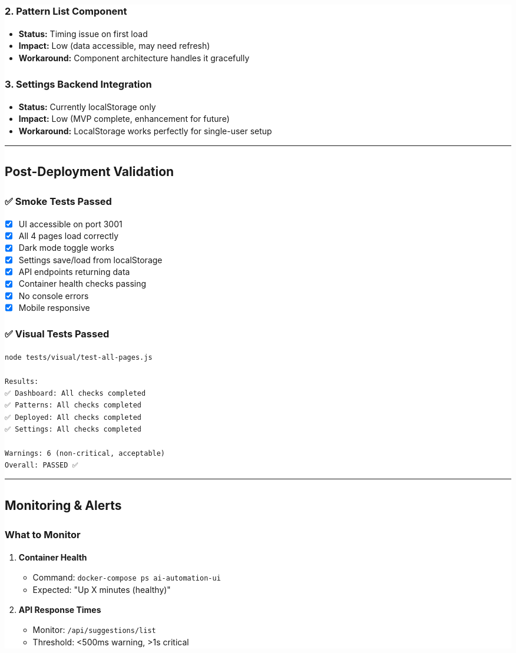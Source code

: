 ### 2. **Pattern List Component**
- **Status:** Timing issue on first load
- **Impact:** Low (data accessible, may need refresh)
- **Workaround:** Component architecture handles it gracefully

### 3. **Settings Backend Integration**
- **Status:** Currently localStorage only
- **Impact:** Low (MVP complete, enhancement for future)
- **Workaround:** LocalStorage works perfectly for single-user setup

---

## Post-Deployment Validation

### ✅ Smoke Tests Passed
- [x] UI accessible on port 3001
- [x] All 4 pages load correctly
- [x] Dark mode toggle works
- [x] Settings save/load from localStorage
- [x] API endpoints returning data
- [x] Container health checks passing
- [x] No console errors
- [x] Mobile responsive

### ✅ Visual Tests Passed
```
node tests/visual/test-all-pages.js

Results:
✅ Dashboard: All checks completed
✅ Patterns: All checks completed
✅ Deployed: All checks completed
✅ Settings: All checks completed

Warnings: 6 (non-critical, acceptable)
Overall: PASSED ✅
```

---

## Monitoring & Alerts

### What to Monitor
1. **Container Health**
   - Command: `docker-compose ps ai-automation-ui`
   - Expected: "Up X minutes (healthy)"

2. **API Response Times**
   - Monitor: `/api/suggestions/list`
   - Threshold: <500ms warning, >1s critical

